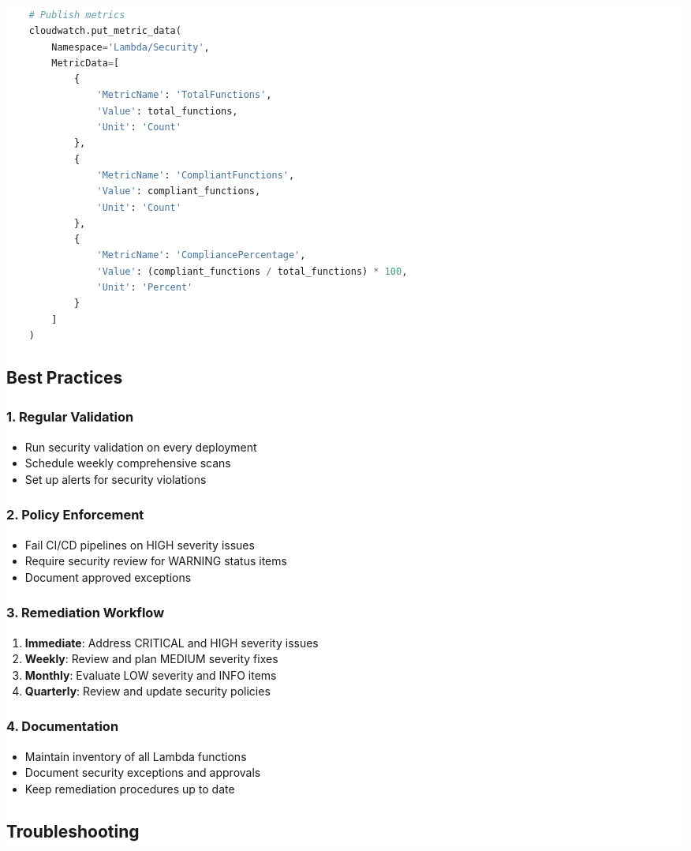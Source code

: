 ```python
    # Publish metrics
    cloudwatch.put_metric_data(
        Namespace='Lambda/Security',
        MetricData=[
            {
                'MetricName': 'TotalFunctions',
                'Value': total_functions,
                'Unit': 'Count'
            },
            {
                'MetricName': 'CompliantFunctions',
                'Value': compliant_functions,
                'Unit': 'Count'
            },
            {
                'MetricName': 'CompliancePercentage',
                'Value': (compliant_functions / total_functions) * 100,
                'Unit': 'Percent'
            }
        ]
    )
```

## Best Practices

### 1. Regular Validation

- Run security validation on every deployment
- Schedule weekly comprehensive scans
- Set up alerts for security violations

### 2. Policy Enforcement

- Fail CI/CD pipelines on HIGH severity issues
- Require security review for WARNING status items
- Document approved exceptions

### 3. Remediation Workflow

1. **Immediate**: Address CRITICAL and HIGH severity issues
2. **Weekly**: Review and plan MEDIUM severity fixes
3. **Monthly**: Evaluate LOW severity and INFO items
4. **Quarterly**: Review and update security policies

### 4. Documentation

- Maintain inventory of all Lambda functions
- Document security exceptions and approvals
- Keep remediation procedures up to date

## Troubleshooting
